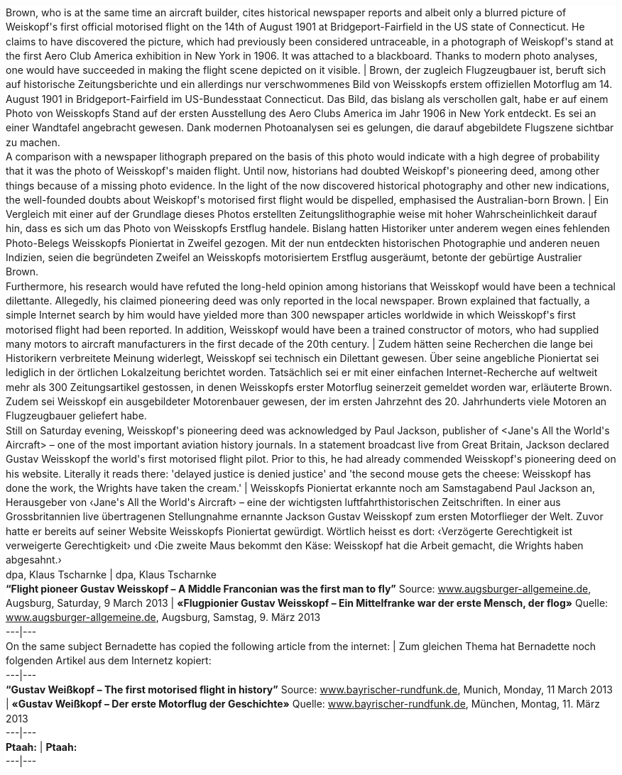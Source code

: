 Brown, who is at the same time an aircraft builder, cites historical newspaper reports and albeit only a blurred picture of Weiskopf's first official motorised flight on the 14th of August 1901 at Bridgeport-Fairfield in the US state of Connecticut. He claims to have discovered the picture, which had previously been considered untraceable, in a photograph of Weiskopf's stand at the first Aero Club America exhibition in New York in 1906. It was attached to a blackboard. Thanks to modern photo analyses, one would have succeeded in making the flight scene depicted on it visible.  | Brown, der zugleich Flugzeugbauer ist, beruft sich auf historische Zeitungsberichte und ein allerdings nur verschwommenes Bild von Weisskopfs erstem offiziellen Motorflug am 14. August 1901 in Bridgeport-Fairfield im US-Bundesstaat Connecticut. Das Bild, das bislang als verschollen galt, habe er auf einem Photo von Weisskopfs Stand auf der ersten Ausstellung des Aero Clubs America im Jahr 1906 in New York entdeckt. Es sei an einer Wandtafel angebracht gewesen. Dank modernen Photoanalysen sei es gelungen, die darauf abgebildete Flugszene sichtbar zu machen.   
A comparison with a newspaper lithograph prepared on the basis of this photo would indicate with a high degree of probability that it was the photo of Weisskopf's maiden flight. Until now, historians had doubted Weiskopf's pioneering deed, among other things because of a missing photo evidence. In the light of the now discovered historical photography and other new indications, the well-founded doubts about Weiskopf's motorised first flight would be dispelled, emphasised the Australian-born Brown.  | Ein Vergleich mit einer auf der Grundlage dieses Photos erstellten Zeitungslithographie weise mit hoher Wahrscheinlichkeit darauf hin, dass es sich um das Photo von Weisskopfs Erstflug handele. Bislang hatten Historiker unter anderem wegen eines fehlenden Photo-Belegs Weisskopfs Pioniertat in Zweifel gezogen. Mit der nun entdeckten historischen Photographie und anderen neuen Indizien, seien die begründeten Zweifel an Weisskopfs motorisiertem Erstflug ausgeräumt, betonte der gebürtige Australier Brown.   
Furthermore, his research would have refuted the long-held opinion among historians that Weisskopf would have been a technical dilettante. Allegedly, his claimed pioneering deed was only reported in the local newspaper. Brown explained that factually, a simple Internet search by him would have yielded more than 300 newspaper articles worldwide in which Weisskopf's first motorised flight had been reported. In addition, Weisskopf would have been a trained constructor of motors, who had supplied many motors to aircraft manufacturers in the first decade of the 20th century.  | Zudem hätten seine Recherchen die lange bei Historikern verbreitete Meinung widerlegt, Weisskopf sei technisch ein Dilettant gewesen. Über seine angebliche Pioniertat sei lediglich in der örtlichen Lokalzeitung berichtet worden. Tatsächlich sei er mit einer einfachen Internet-Recherche auf weltweit mehr als 300 Zeitungsartikel gestossen, in denen Weisskopfs erster Motorflug seinerzeit gemeldet worden war, erläuterte Brown. Zudem sei Weisskopf ein ausgebildeter Motorenbauer gewesen, der im ersten Jahrzehnt des 20. Jahrhunderts viele Motoren an Flugzeugbauer geliefert habe.   
Still on Saturday evening, Weisskopf's pioneering deed was acknowledged by Paul Jackson, publisher of <Jane's All the World's Aircraft> – one of the most important aviation history journals. In a statement broadcast live from Great Britain, Jackson declared Gustav Weisskopf the world's first motorised flight pilot. Prior to this, he had already commended Weisskopf's pioneering deed on his website. Literally it reads there: 'delayed justice is denied justice' and 'the second mouse gets the cheese: Weisskopf has done the work, the Wrights have taken the cream.'  | Weisskopfs Pioniertat erkannte noch am Samstagabend Paul Jackson an, Herausgeber von ‹Jane's All the World's Aircraft› – eine der wichtigsten luftfahrthistorischen Zeitschriften. In einer aus Grossbritannien live übertragenen Stellungnahme ernannte Jackson Gustav Weisskopf zum ersten Motorflieger der Welt. Zuvor hatte er bereits auf seiner Website Weisskopfs Pioniertat gewürdigt. Wörtlich heisst es dort: ‹Verzögerte Gerechtigkeit ist verweigerte Gerechtigkeit› und ‹Die zweite Maus bekommt den Käse: Weisskopf hat die Arbeit gemacht, die Wrights haben abgesahnt.›   
dpa, Klaus Tscharnke  | dpa, Klaus Tscharnke   
**“Flight pioneer Gustav Weisskopf – A Middle Franconian was the first man to fly”** Source: www.augsburger-allgemeine.de, Augsburg, Saturday, 9 March 2013  | **«Flugpionier Gustav Weisskopf – Ein Mittelfranke war der erste Mensch, der flog»** Quelle: www.augsburger-allgemeine.de, Augsburg, Samstag, 9. März 2013   
---|---  
On the same subject Bernadette has copied the following article from the internet:  | Zum gleichen Thema hat Bernadette noch folgenden Artikel aus dem Internetz kopiert:   
---|---  
**“Gustav Weißkopf – The first motorised flight in history”** Source: www.bayrischer-rundfunk.de, Munich, Monday, 11 March 2013  | **«Gustav Weißkopf – Der erste Motorflug der Geschichte»** Quelle: www.bayrischer-rundfunk.de, München, Montag, 11. März 2013   
---|---  
**Ptaah:** | **Ptaah:**  
---|---  